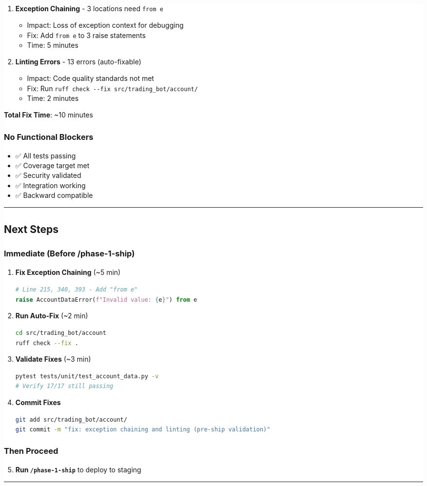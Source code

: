 1. **Exception Chaining** - 3 locations need `from e`
   - Impact: Loss of exception context for debugging
   - Fix: Add `from e` to 3 raise statements
   - Time: 5 minutes

2. **Linting Errors** - 13 errors (auto-fixable)
   - Impact: Code quality standards not met
   - Fix: Run `ruff check --fix src/trading_bot/account/`
   - Time: 2 minutes

**Total Fix Time**: ~10 minutes

### No Functional Blockers

- ✅ All tests passing
- ✅ Coverage target met
- ✅ Security validated
- ✅ Integration working
- ✅ Backward compatible

---

## Next Steps

### Immediate (Before /phase-1-ship)

1. **Fix Exception Chaining** (~5 min)
   ```python
   # Line 215, 340, 393 - Add "from e"
   raise AccountDataError(f"Invalid value: {e}") from e
   ```

2. **Run Auto-Fix** (~2 min)
   ```bash
   cd src/trading_bot/account
   ruff check --fix .
   ```

3. **Validate Fixes** (~3 min)
   ```bash
   pytest tests/unit/test_account_data.py -v
   # Verify 17/17 still passing
   ```

4. **Commit Fixes**
   ```bash
   git add src/trading_bot/account/
   git commit -m "fix: exception chaining and linting (pre-ship validation)"
   ```

### Then Proceed

5. **Run `/phase-1-ship`** to deploy to staging

---
